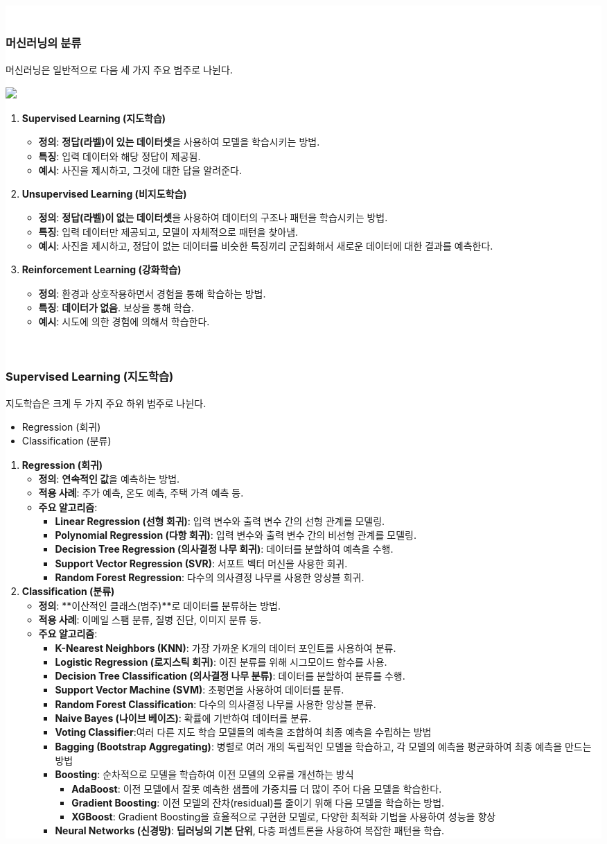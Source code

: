 

<br>



### 머신러닝의 분류

머신러닝은 일반적으로 다음 세 가지 주요 범주로 나뉜다.

![](https://i.imgur.com/f0F1MU3.png)

1. **Supervised Learning (지도학습)**
   - **정의**: **정답(라벨)이 있는 데이터셋**을 사용하여 모델을 학습시키는 방법.
   - **특징**: 입력 데이터와 해당 정답이 제공됨.
   - **예시**: 사진을 제시하고, 그것에 대한 답을 알려준다.

2. **Unsupervised Learning (비지도학습)**
   - **정의**: **정답(라벨)이 없는 데이터셋**을 사용하여 데이터의 구조나 패턴을 학습시키는 방법.
   - **특징**: 입력 데이터만 제공되고, 모델이 자체적으로 패턴을 찾아냄.
   - **예시**: 사진을 제시하고, 정답이 없는 데이터를 비슷한 특징끼리 군집화해서 새로운 데이터에 대한 결과를 예측한다.

3. **Reinforcement Learning (강화학습)**
   - **정의**: 환경과 상호작용하면서 경험을 통해 학습하는 방법.
   - **특징**: **데이터가 없음**. 보상을 통해 학습.
   - **예시**: 시도에 의한 경험에 의해서 학습한다.



<br>



### Supervised Learning (지도학습)

지도학습은 크게 두 가지 주요 하위 범주로 나뉜다.

* Regression (회귀)
* Classification (분류)

1. **Regression (회귀)**
   - **정의**: **연속적인 값**을 예측하는 방법.
   - **적용 사례**: 주가 예측, 온도 예측, 주택 가격 예측 등.
   - **주요 알고리즘**:
     - **Linear Regression (선형 회귀)**: 입력 변수와 출력 변수 간의 선형 관계를 모델링.
     - **Polynomial Regression (다항 회귀)**: 입력 변수와 출력 변수 간의 비선형 관계를 모델링.
     - **Decision Tree Regression (의사결정 나무 회귀)**: 데이터를 분할하여 예측을 수행.
     - **Support Vector Regression (SVR)**: 서포트 벡터 머신을 사용한 회귀.
     - **Random Forest Regression**: 다수의 의사결정 나무를 사용한 앙상블 회귀.
2. **Classification (분류)**
   - **정의**: **이산적인 클래스(범주)**로 데이터를 분류하는 방법.
   - **적용 사례**: 이메일 스팸 분류, 질병 진단, 이미지 분류 등.
   - **주요 알고리즘**:
     - **K-Nearest Neighbors (KNN)**: 가장 가까운 K개의 데이터 포인트를 사용하여 분류.
     - **Logistic Regression (로지스틱 회귀)**: 이진 분류를 위해 시그모이드 함수를 사용.
     - **Decision Tree Classification (의사결정 나무 분류)**: 데이터를 분할하여 분류를 수행.
     - **Support Vector Machine (SVM)**: 초평면을 사용하여 데이터를 분류.
     - **Random Forest Classification**: 다수의 의사결정 나무를 사용한 앙상블 분류.
     - **Naive Bayes (나이브 베이즈)**: 확률에 기반하여 데이터를 분류.
     - **Voting Classifier**:여러 다른 지도 학습 모델들의 예측을 조합하여 최종 예측을 수립하는 방법
     - **Bagging (Bootstrap Aggregating)**: 병렬로 여러 개의 독립적인 모델을 학습하고, 각 모델의 예측을 평균화하여 최종 예측을 만드는 방법
     - **Boosting**: 순차적으로 모델을 학습하여 이전 모델의 오류를 개선하는 방식
       * **AdaBoost**: 이전 모델에서 잘못 예측한 샘플에 가중치를 더 많이 주어 다음 모델을 학습한다.
       * **Gradient Boosting**: 이전 모델의 잔차(residual)를 줄이기 위해 다음 모델을 학습하는 방법.
       * **XGBoost**: Gradient Boosting을 효율적으로 구현한 모델로, 다양한 최적화 기법을 사용하여 성능을 향상
     - **Neural Networks (신경망)**: **딥러닝의 기본 단위**, 다층 퍼셉트론을 사용하여 복잡한 패턴을 학습.
